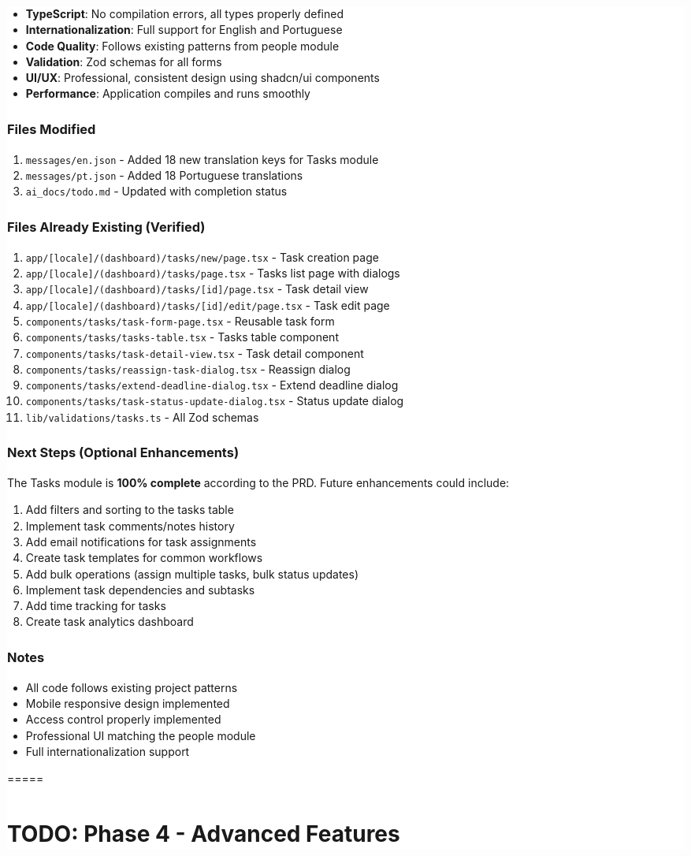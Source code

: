- **TypeScript**: No compilation errors, all types properly defined
- **Internationalization**: Full support for English and Portuguese
- **Code Quality**: Follows existing patterns from people module
- **Validation**: Zod schemas for all forms
- **UI/UX**: Professional, consistent design using shadcn/ui components
- **Performance**: Application compiles and runs smoothly

### Files Modified

1. `messages/en.json` - Added 18 new translation keys for Tasks module
2. `messages/pt.json` - Added 18 Portuguese translations
3. `ai_docs/todo.md` - Updated with completion status

### Files Already Existing (Verified)

1. `app/[locale]/(dashboard)/tasks/new/page.tsx` - Task creation page
2. `app/[locale]/(dashboard)/tasks/page.tsx` - Tasks list page with dialogs
3. `app/[locale]/(dashboard)/tasks/[id]/page.tsx` - Task detail view
4. `app/[locale]/(dashboard)/tasks/[id]/edit/page.tsx` - Task edit page
5. `components/tasks/task-form-page.tsx` - Reusable task form
6. `components/tasks/tasks-table.tsx` - Tasks table component
7. `components/tasks/task-detail-view.tsx` - Task detail component
8. `components/tasks/reassign-task-dialog.tsx` - Reassign dialog
9. `components/tasks/extend-deadline-dialog.tsx` - Extend deadline dialog
10. `components/tasks/task-status-update-dialog.tsx` - Status update dialog
11. `lib/validations/tasks.ts` - All Zod schemas

### Next Steps (Optional Enhancements)

The Tasks module is **100% complete** according to the PRD. Future enhancements could include:

1. Add filters and sorting to the tasks table
2. Implement task comments/notes history
3. Add email notifications for task assignments
4. Create task templates for common workflows
5. Add bulk operations (assign multiple tasks, bulk status updates)
6. Implement task dependencies and subtasks
7. Add time tracking for tasks
8. Create task analytics dashboard

### Notes

- All code follows existing project patterns
- Mobile responsive design implemented
- Access control properly implemented
- Professional UI matching the people module
- Full internationalization support

=====

# TODO: Phase 4 - Advanced Features
